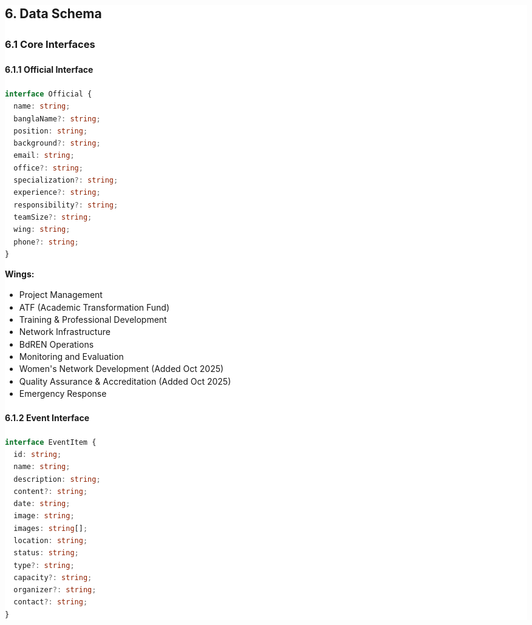## 6. Data Schema

### 6.1 Core Interfaces

#### 6.1.1 Official Interface
```typescript
interface Official {
  name: string;
  banglaName?: string;
  position: string;
  background?: string;
  email: string;
  office?: string;
  specialization?: string;
  experience?: string;
  responsibility?: string;
  teamSize?: string;
  wing: string;
  phone?: string;
}
```

**Wings:**
- Project Management
- ATF (Academic Transformation Fund)
- Training & Professional Development
- Network Infrastructure
- BdREN Operations
- Monitoring and Evaluation
- Women's Network Development (Added Oct 2025)
- Quality Assurance & Accreditation (Added Oct 2025)
- Emergency Response

#### 6.1.2 Event Interface
```typescript
interface EventItem {
  id: string;
  name: string;
  description: string;
  content?: string;
  date: string;
  image: string;
  images: string[];
  location: string;
  status: string;
  type?: string;
  capacity?: string;
  organizer?: string;
  contact?: string;
}
```
